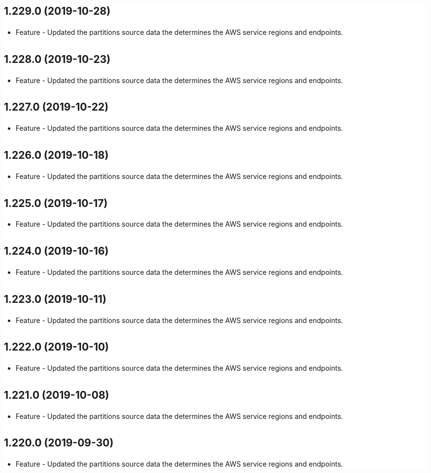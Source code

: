 1.229.0 (2019-10-28)
------------------

* Feature - Updated the partitions source data the determines the AWS service regions and endpoints.

1.228.0 (2019-10-23)
------------------

* Feature - Updated the partitions source data the determines the AWS service regions and endpoints.

1.227.0 (2019-10-22)
------------------

* Feature - Updated the partitions source data the determines the AWS service regions and endpoints.

1.226.0 (2019-10-18)
------------------

* Feature - Updated the partitions source data the determines the AWS service regions and endpoints.

1.225.0 (2019-10-17)
------------------

* Feature - Updated the partitions source data the determines the AWS service regions and endpoints.

1.224.0 (2019-10-16)
------------------

* Feature - Updated the partitions source data the determines the AWS service regions and endpoints.

1.223.0 (2019-10-11)
------------------

* Feature - Updated the partitions source data the determines the AWS service regions and endpoints.

1.222.0 (2019-10-10)
------------------

* Feature - Updated the partitions source data the determines the AWS service regions and endpoints.

1.221.0 (2019-10-08)
------------------

* Feature - Updated the partitions source data the determines the AWS service regions and endpoints.

1.220.0 (2019-09-30)
------------------

* Feature - Updated the partitions source data the determines the AWS service regions and endpoints.
